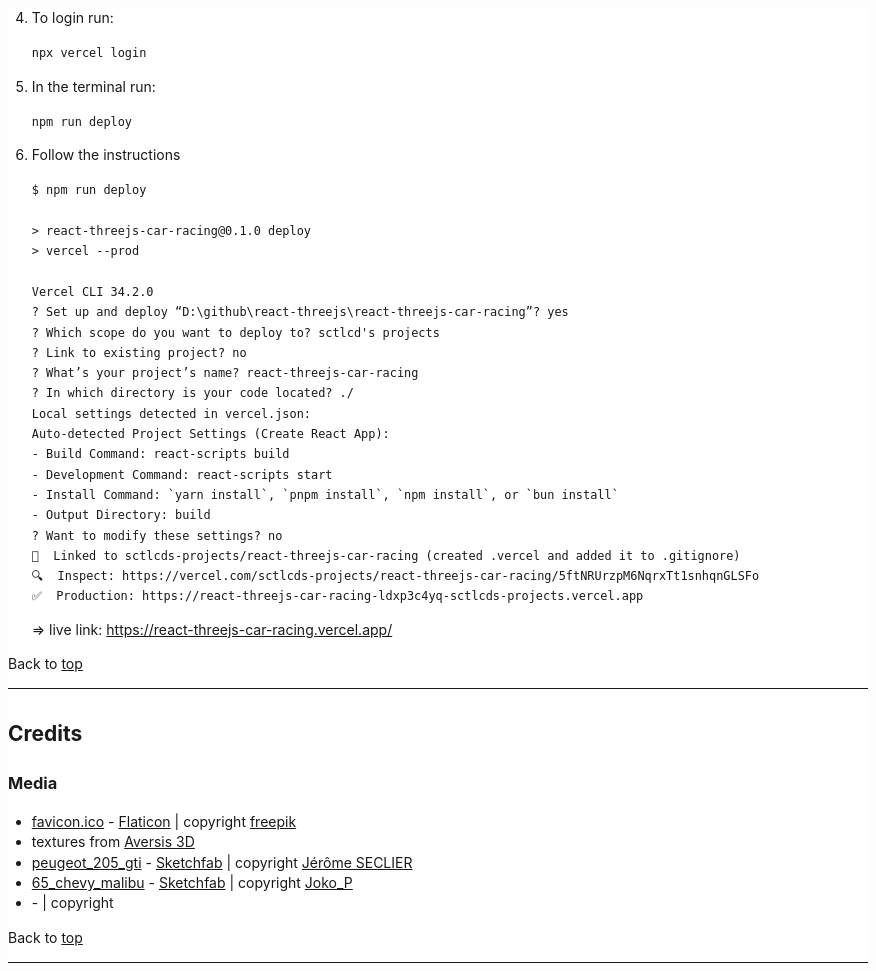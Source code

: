 4. To login run:
    ```
    npx vercel login
    ```

5. In the terminal run:
    ```
    npm run deploy
    ```

6. Follow the instructions
    ```
    $ npm run deploy

    > react-threejs-car-racing@0.1.0 deploy
    > vercel --prod

    Vercel CLI 34.2.0
    ? Set up and deploy “D:\github\react-threejs\react-threejs-car-racing”? yes
    ? Which scope do you want to deploy to? sctlcd's projects
    ? Link to existing project? no
    ? What’s your project’s name? react-threejs-car-racing
    ? In which directory is your code located? ./
    Local settings detected in vercel.json:
    Auto-detected Project Settings (Create React App):
    - Build Command: react-scripts build
    - Development Command: react-scripts start
    - Install Command: `yarn install`, `pnpm install`, `npm install`, or `bun install`
    - Output Directory: build
    ? Want to modify these settings? no
    🔗  Linked to sctlcds-projects/react-threejs-car-racing (created .vercel and added it to .gitignore)
    🔍  Inspect: https://vercel.com/sctlcds-projects/react-threejs-car-racing/5ftNRUrzpM6NqrxTt1snhqnGLSFo
    ✅  Production: https://react-threejs-car-racing-ldxp3c4yq-sctlcds-projects.vercel.app
    ```

    => live link: https://react-threejs-car-racing.vercel.app/

Back to [top](#tableOfContents)

---

## Credits <a name="credits"></a>

### Media <a name="media"></a>

- [favicon.ico](https://www.flaticon.com/free-icon/race_1531198?related_id=1531198) - [Flaticon](https://www.flaticon.com/) | copyright [freepik](https://www.freepik.com)
- textures from [Aversis 3D](http://www.aversis.be/extras/index.htm)
- [peugeot_205_gti](https://sketchfab.com/3d-models/peugeot-205-gti-b52c8e5e8070463ab1485039246f527c) - [Sketchfab](https://sketchfab.com/) | copyright [Jérôme SECLIER](https://la_freizz_artland.artstation.com/)
- [65_chevy_malibu](https://sketchfab.com/3d-models/65-chevy-malibu-170df9c498a84dcea040985871ee4e67) - [Sketchfab](https://sketchfab.com/) | copyright [Joko_P](https://www.artstation.com/joko_p)
- []() - []() | copyright []()

Back to [top](#tableOfContents)

---
